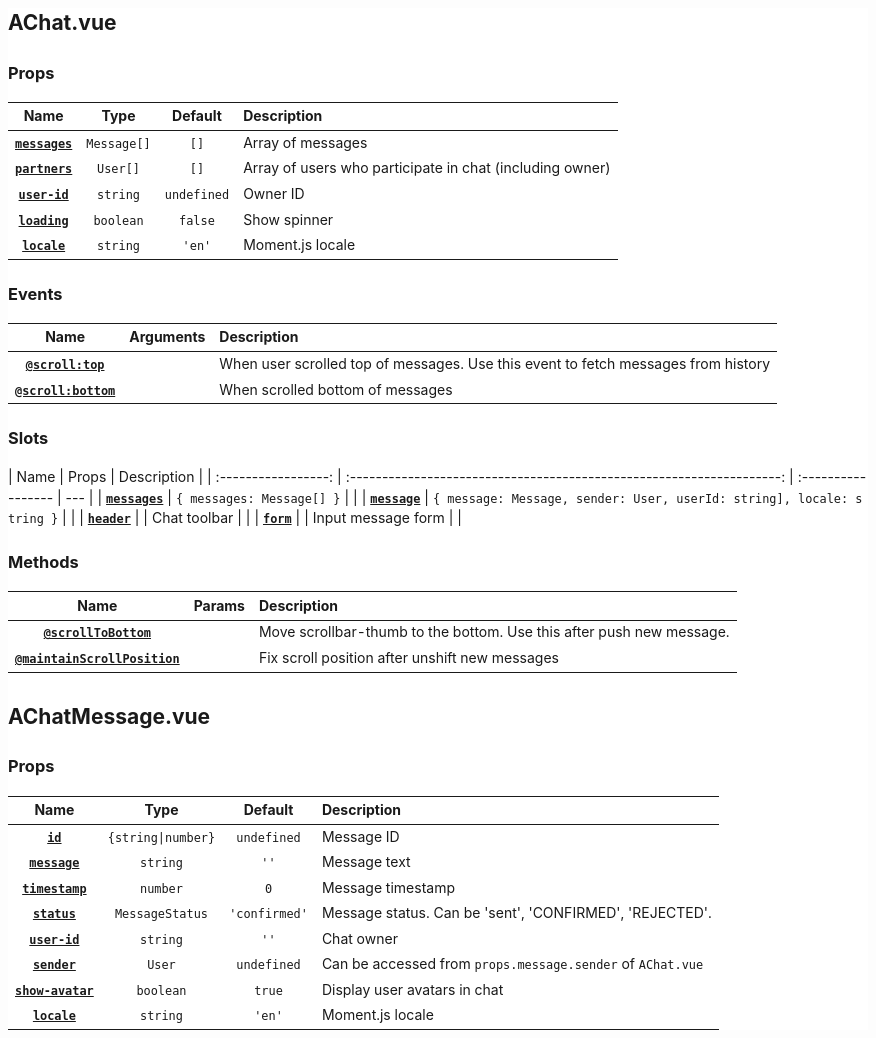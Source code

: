 ## AChat.vue

### Props

|        Name         |    Type     |   Default   | Description                                              |
| :-----------------: | :---------: | :---------: | :------------------------------------------------------- |
| **[`messages`](#)** | `Message[]` |    `[]`     | Array of messages                                        |
| **[`partners`](#)** |  `User[]`   |    `[]`     | Array of users who participate in chat (including owner) |
| **[`user-id`](#)**  |  `string`   | `undefined` | Owner ID                                                 |
| **[`loading`](#)**  |  `boolean`  |   `false`   | Show spinner                                             |
|  **[`locale`](#)**  |  `string`   |   `'en'`    | Moment.js locale                                         |

### Events

|           Name            | Arguments | Description                                                                       |
| :-----------------------: | :-------: | :-------------------------------------------------------------------------------- |
|  **[`@scroll:top`](#)**   |           | When user scrolled top of messages. Use this event to fetch messages from history |
| **[`@scroll:bottom`](#)** |           | When scrolled bottom of messages                                                  |

### Slots

|        Name         |                                 Props                                 | Description        |
| :-----------------: | :-------------------------------------------------------------------: | :----------------- | --- |
| **[`messages`](#)** |                       `{ messages: Message[] }`                       |                    |
| **[`message`](#)**  | `{ message: Message, sender: User, userId: string], locale: string }` |                    |
|  **[`header`](#)**  |                                                                       | Chat toolbar       |     |
|   **[`form`](#)**   |                                                                       | Input message form |     |

### Methods

|                Name                | Params | Description                                                          |
| :--------------------------------: | :----: | :------------------------------------------------------------------- |
|     **[`@scrollToBottom`](#)**     |        | Move scrollbar-thumb to the bottom. Use this after push new message. |
| **[`@maintainScrollPosition`](#)** |        | Fix scroll position after unshift new messages                       |

## AChatMessage.vue

### Props

|          Name          |        Type        |    Default    | Description                                                |
| :--------------------: | :----------------: | :-----------: | :--------------------------------------------------------- |
|     **[`id`](#)**      | `{string\|number}` |  `undefined`  | Message ID                                                 |
|   **[`message`](#)**   |      `string`      |     `''`      | Message text                                               |
|  **[`timestamp`](#)**  |      `number`      |      `0`      | Message timestamp                                          |
|   **[`status`](#)**    |  `MessageStatus`   | `'confirmed'` | Message status. Can be 'sent', 'CONFIRMED', 'REJECTED'.    |
|   **[`user-id`](#)**   |      `string`      |     `''`      | Chat owner                                                 |
|   **[`sender`](#)**    |       `User`       |  `undefined`  | Can be accessed from `props.message.sender` of `AChat.vue` |
| **[`show-avatar`](#)** |     `boolean`      |    `true`     | Display user avatars in chat                               |
|   **[`locale`](#)**    |      `string`      |    `'en'`     | Moment.js locale                                           |